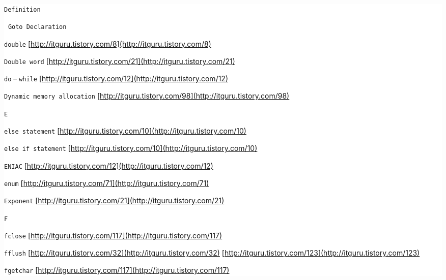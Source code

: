 

`Definition`

  `Goto Declaration`



`double`
 [http://itguru.tistory.com/8](http://itguru.tistory.com/8)



`Double word`
 [http://itguru.tistory.com/21](http://itguru.tistory.com/21)



`do` – `while`
 [http://itguru.tistory.com/12](http://itguru.tistory.com/12)



`Dynamic memory allocation`
 [http://itguru.tistory.com/98](http://itguru.tistory.com/98)

`E`﻿

`else statement`
 [http://itguru.tistory.com/10](http://itguru.tistory.com/10)



`else if statement`
 [http://itguru.tistory.com/10](http://itguru.tistory.com/10)



`ENIAC`
 [http://itguru.tistory.com/12](http://itguru.tistory.com/12)



`enum`
 [http://itguru.tistory.com/71](http://itguru.tistory.com/71)



`Exponent`
 [http://itguru.tistory.com/21](http://itguru.tistory.com/21)

`F`

`fclose`
 [http://itguru.tistory.com/117](http://itguru.tistory.com/117)



`fflush`
 [http://itguru.tistory.com/32](http://itguru.tistory.com/32) [http://itguru.tistory.com/123](http://itguru.tistory.com/123)



`fgetchar`
 [http://itguru.tistory.com/117](http://itguru.tistory.com/117)


